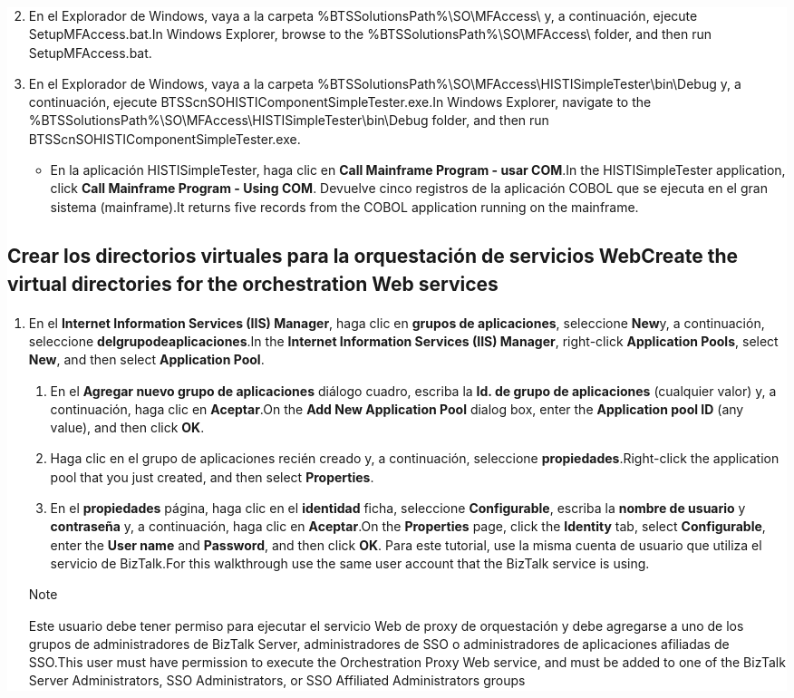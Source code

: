 2.  <span data-ttu-id="ecb97-328">En el Explorador de Windows, vaya a la carpeta %BTSSolutionsPath%\SO\MFAccess\ y, a continuación, ejecute SetupMFAccess.bat.</span><span class="sxs-lookup"><span data-stu-id="ecb97-328">In Windows Explorer, browse to the %BTSSolutionsPath%\SO\MFAccess\ folder, and then run SetupMFAccess.bat.</span></span>  
  
3.  <span data-ttu-id="ecb97-329">En el Explorador de Windows, vaya a la carpeta %BTSSolutionsPath%\SO\MFAccess\HISTISimpleTester\bin\Debug y, a continuación, ejecute BTSScnSOHISTIComponentSimpleTester.exe.</span><span class="sxs-lookup"><span data-stu-id="ecb97-329">In Windows Explorer, navigate to the %BTSSolutionsPath%\SO\MFAccess\HISTISimpleTester\bin\Debug folder, and then run BTSScnSOHISTIComponentSimpleTester.exe.</span></span>  
  
    -   <span data-ttu-id="ecb97-330">En la aplicación HISTISimpleTester, haga clic en **Call Mainframe Program - usar COM**.</span><span class="sxs-lookup"><span data-stu-id="ecb97-330">In the HISTISimpleTester application, click **Call Mainframe Program - Using COM**.</span></span> <span data-ttu-id="ecb97-331">Devuelve cinco registros de la aplicación COBOL que se ejecuta en el gran sistema (mainframe).</span><span class="sxs-lookup"><span data-stu-id="ecb97-331">It returns five records from the COBOL application running on the mainframe.</span></span>  
  
##  <a name="step13"></a><span data-ttu-id="ecb97-332">Crear los directorios virtuales para la orquestación de servicios Web</span><span class="sxs-lookup"><span data-stu-id="ecb97-332">Create the virtual directories for the orchestration Web services</span></span>  
  
1.  <span data-ttu-id="ecb97-333">En el **Internet Information Services (IIS) Manager**, haga clic en **grupos de aplicaciones**, seleccione **New**y, a continuación, seleccione **delgrupodeaplicaciones**.</span><span class="sxs-lookup"><span data-stu-id="ecb97-333">In the **Internet Information Services (IIS) Manager**, right-click **Application Pools**, select **New**, and then select **Application Pool**.</span></span>  
  
    1.  <span data-ttu-id="ecb97-334">En el **Agregar nuevo grupo de aplicaciones** diálogo cuadro, escriba la **Id. de grupo de aplicaciones** (cualquier valor) y, a continuación, haga clic en **Aceptar**.</span><span class="sxs-lookup"><span data-stu-id="ecb97-334">On the **Add New Application Pool** dialog box, enter the **Application pool ID** (any value), and then click **OK**.</span></span>  
  
    2.  <span data-ttu-id="ecb97-335">Haga clic en el grupo de aplicaciones recién creado y, a continuación, seleccione **propiedades**.</span><span class="sxs-lookup"><span data-stu-id="ecb97-335">Right-click the application pool that you just created, and then select **Properties**.</span></span>  
  
    3.  <span data-ttu-id="ecb97-336">En el **propiedades** página, haga clic en el **identidad** ficha, seleccione **Configurable**, escriba la **nombre de usuario** y **contraseña** y, a continuación, haga clic en **Aceptar**.</span><span class="sxs-lookup"><span data-stu-id="ecb97-336">On the **Properties** page, click the **Identity** tab, select **Configurable**, enter the **User name** and **Password**, and then click **OK**.</span></span> <span data-ttu-id="ecb97-337">Para este tutorial, use la misma cuenta de usuario que utiliza el servicio de BizTalk.</span><span class="sxs-lookup"><span data-stu-id="ecb97-337">For this walkthrough use the same user account that the BizTalk service is using.</span></span>  
  
    > [!NOTE]
    >  <span data-ttu-id="ecb97-338">Este usuario debe tener permiso para ejecutar el servicio Web de proxy de orquestación y debe agregarse a uno de los grupos de administradores de BizTalk Server, administradores de SSO o administradores de aplicaciones afiliadas de SSO.</span><span class="sxs-lookup"><span data-stu-id="ecb97-338">This user must have permission to execute the Orchestration Proxy Web service, and must be added to one of the BizTalk Server Administrators, SSO Administrators, or SSO Affiliated Administrators groups</span></span>  
  